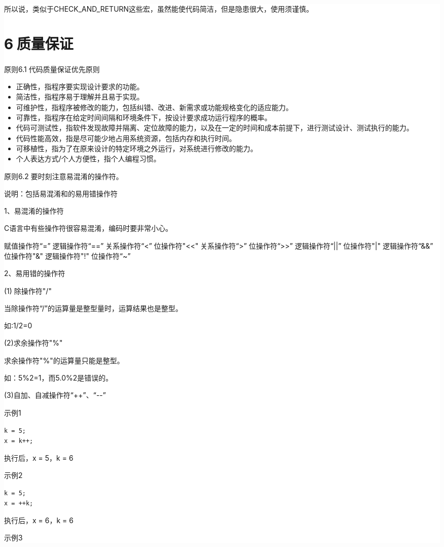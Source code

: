 所以说，类似于CHECK_AND_RETURN这些宏，虽然能使代码简洁，但是隐患很大，使用须谨慎。

# 6 质量保证

原则6.1 代码质量保证优先原则

- 正确性，指程序要实现设计要求的功能。
- 简洁性，指程序易于理解并且易于实现。
- 可维护性，指程序被修改的能力，包括纠错、改进、新需求或功能规格变化的适应能力。
- 可靠性，指程序在给定时间间隔和环境条件下，按设计要求成功运行程序的概率。
- 代码可测试性，指软件发现故障并隔离、定位故障的能力，以及在一定的时间和成本前提下，进行测试设计、测试执行的能力。
- 代码性能高效，指是尽可能少地占用系统资源，包括内存和执行时间。
- 可移植性，指为了在原来设计的特定环境之外运行，对系统进行修改的能力。
- 个人表达方式/个人方便性，指个人编程习惯。

原则6.2 要时刻注意易混淆的操作符。

说明：包括易混淆和的易用错操作符

1、易混淆的操作符

C语言中有些操作符很容易混淆，编码时要非常小心。

赋值操作符“=” 逻辑操作符“==” 关系操作符“<” 位操作符"<<" 关系操作符“>” 位操作符“>>” 逻辑操作符“||” 位操作符"|" 逻辑操作符“&&” 位操作符"&" 逻辑操作符"!" 位操作符“~”

2、易用错的操作符

(1) 除操作符"/"

当除操作符“/”的运算量是整型量时，运算结果也是整型。

如:1/2=0

(2)求余操作符"%"

求余操作符"%"的运算量只能是整型。

如：5%2=1，而5.0%2是错误的。

(3)自加、自减操作符“++”、“--”

示例1

```
k = 5;
x = k++;
```

执行后，x = 5，k = 6

示例2

```
k = 5;
x = ++k;
```

执行后，x = 6，k = 6

示例3
